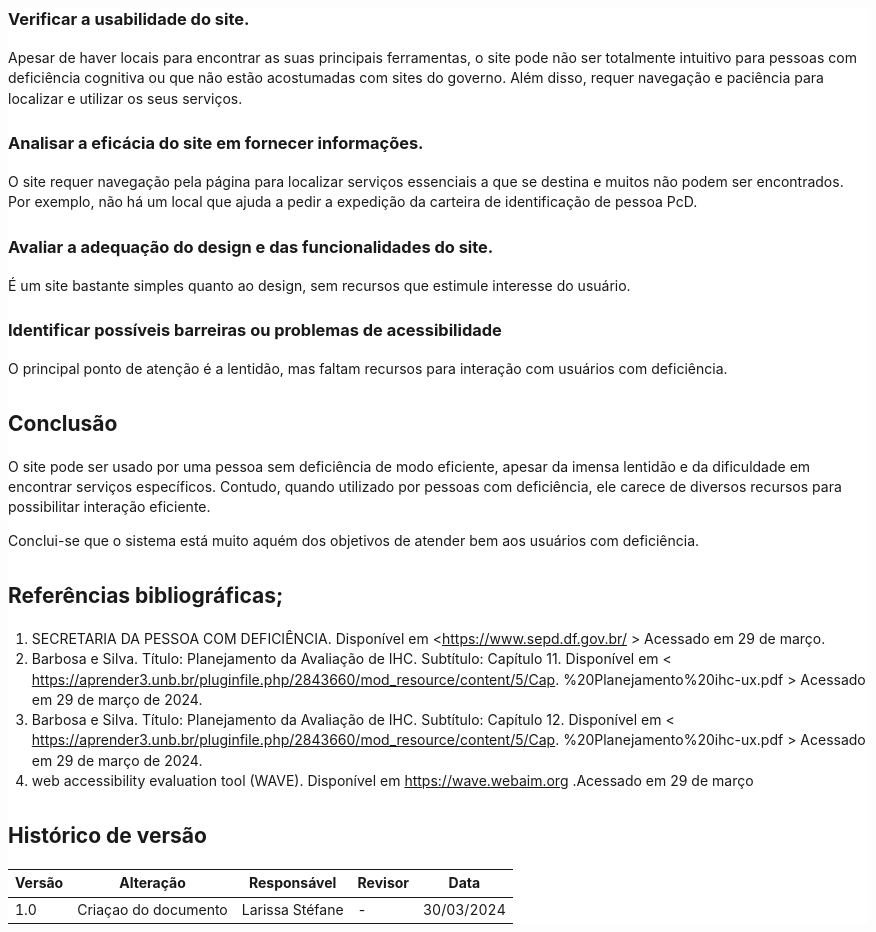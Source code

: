 ### Verificar a usabilidade do site.

Apesar de haver locais para encontrar as suas principais ferramentas, o site pode não ser totalmente intuitivo para pessoas com deficiência cognitiva ou que não estão acostumadas com sites do governo. Além disso, requer navegação e paciência para localizar e utilizar os seus serviços.

### Analisar a eficácia do site em fornecer informações.

O site requer navegação pela página para localizar serviços essenciais a que se destina e muitos não podem ser encontrados. Por exemplo, não há um local que ajuda a pedir a expedição da carteira de identificação de pessoa PcD.

### Avaliar a adequação do design e das funcionalidades do site.

É um site bastante simples quanto ao design, sem recursos que estimule interesse do usuário.

### Identificar possíveis barreiras ou problemas de acessibilidade

O principal ponto de atenção é a lentidão, mas faltam recursos para interação com
usuários com deficiência.
 ## Conclusão

O site pode ser usado por uma pessoa sem deficiência de modo eficiente, apesar
da imensa lentidão e da dificuldade em encontrar serviços específicos. Contudo, quando
utilizado por pessoas com deficiência, ele carece de diversos recursos para possibilitar
interação eficiente.

Conclui-se que o sistema está muito aquém dos objetivos de atender bem aos
usuários com deficiência.


 ## Referências bibliográficas;

1. SECRETARIA DA PESSOA COM DEFICIÊNCIA. Disponível em <https://www.sepd.df.gov.br/ > Acessado em 29 de março.
2. Barbosa e Silva. Título: Planejamento da Avaliação de IHC. Subtítulo: Capítulo 11.
Disponível em < https://aprender3.unb.br/pluginfile.php/2843660/mod_resource/content/5/Cap.
%20Planejamento%20ihc-ux.pdf > Acessado em 29 de março de 2024.
3. Barbosa e Silva. Título: Planejamento da Avaliação de IHC. Subtítulo: Capítulo 12.
Disponível em < https://aprender3.unb.br/pluginfile.php/2843660/mod_resource/content/5/Cap.
%20Planejamento%20ihc-ux.pdf > Acessado em 29 de março de 2024.
4. web accessibility evaluation tool (WAVE). Disponível em <https://wave.webaim.org> .Acessado em 29 de março
	
## Histórico de versão

| Versão | Alteração | Responsável | Revisor | Data |
| - | - | - | - | - |
| 1.0 | Criaçao do documento | Larissa Stéfane |  - | 30/03/2024 |
